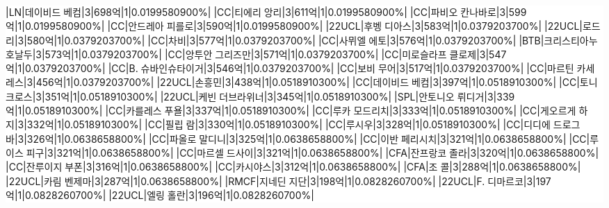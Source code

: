 |LN|데이비드 베컴|3|698억|1|0.0199580900%|
|CC|티에리 앙리|3|611억|1|0.0199580900%|
|CC|파비오 칸나바로|3|599억|1|0.0199580900%|
|CC|안드레아 피를로|3|590억|1|0.0199580900%|
|22UCL|후벵 디아스|3|583억|1|0.0379203700%|
|22UCL|로드리|3|580억|1|0.0379203700%|
|CC|차비|3|577억|1|0.0379203700%|
|CC|사뮈엘 에토|3|576억|1|0.0379203700%|
|BTB|크리스티아누 호날두|3|573억|1|0.0379203700%|
|CC|앙투안 그리즈만|3|571억|1|0.0379203700%|
|CC|미로슬라프 클로제|3|547억|1|0.0379203700%|
|CC|B. 슈바인슈타이거|3|546억|1|0.0379203700%|
|CC|보비 무어|3|517억|1|0.0379203700%|
|CC|마르틴 카세레스|3|456억|1|0.0379203700%|
|22UCL|손흥민|3|438억|1|0.0518910300%|
|CC|데이비드 베컴|3|397억|1|0.0518910300%|
|CC|토니 크로스|3|351억|1|0.0518910300%|
|22UCL|케빈 더브라위너|3|345억|1|0.0518910300%|
|SPL|안토니오 뤼디거|3|339억|1|0.0518910300%|
|CC|카를레스 푸욜|3|337억|1|0.0518910300%|
|CC|루카 모드리치|3|333억|1|0.0518910300%|
|CC|게오르게 하지|3|332억|1|0.0518910300%|
|CC|필립 람|3|330억|1|0.0518910300%|
|CC|루시우|3|328억|1|0.0518910300%|
|CC|디디에 드로그바|3|326억|1|0.0638658800%|
|CC|파올로 말디니|3|325억|1|0.0638658800%|
|CC|이반 페리시치|3|321억|1|0.0638658800%|
|CC|루이스 피구|3|321억|1|0.0638658800%|
|CC|마르셀 드사이|3|321억|1|0.0638658800%|
|CFA|잔프랑코 졸라|3|320억|1|0.0638658800%|
|CC|잔루이지 부폰|3|316억|1|0.0638658800%|
|CC|카시야스|3|312억|1|0.0638658800%|
|CFA|조 콜|3|288억|1|0.0638658800%|
|22UCL|카림 벤제마|3|287억|1|0.0638658800%|
|RMCF|지네딘 지단|3|198억|1|0.0828260700%|
|22UCL|F. 디마르코|3|197억|1|0.0828260700%|
|22UCL|엘링 홀란|3|196억|1|0.0828260700%|